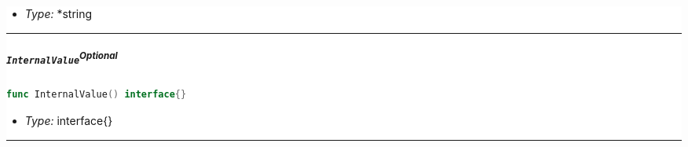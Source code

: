- *Type:* *string

---

##### `InternalValue`<sup>Optional</sup> <a name="InternalValue" id="@cdktf/provider-ionoscloud.dataIonoscloudContainerRegistryLocations.DataIonoscloudContainerRegistryLocationsTimeoutsOutputReference.property.internalValue"></a>

```go
func InternalValue() interface{}
```

- *Type:* interface{}

---



